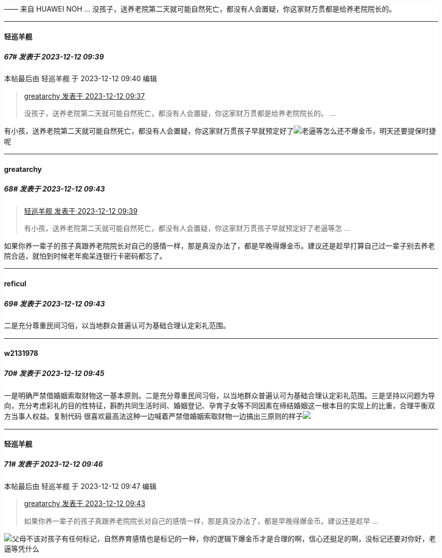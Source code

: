 —— 来自 HUAWEI NOH ...</blockquote>
没孩子，送养老院第二天就可能自然死亡，都没有人会置疑，你这家财万贯都是给养老院院长的。

*****

####  轻巡羊舰  
##### 67#       发表于 2023-12-12 09:39

 本帖最后由 轻巡羊舰 于 2023-12-12 09:40 编辑 
<blockquote><a href="httphttps://bbs.saraba1st.com/2b/forum.php?mod=redirect&amp;goto=findpost&amp;pid=63301225&amp;ptid=2163723" target="_blank">greatarchy 发表于 2023-12-12 09:37</a>

没孩子，送养老院第二天就可能自然死亡，都没有人会置疑，你这家财万贯都是给养老院院长的。 ...</blockquote>
有小孩，送养老院第二天就可能自然死亡，都没有人会置疑，你这家财万贯孩子早就预定好了<img src="https://static.saraba1st.com/image/smiley/face2017/067.png" referrerpolicy="no-referrer">老逼等怎么还不爆金币，明天还要提保时捷呢

*****

####  greatarchy  
##### 68#       发表于 2023-12-12 09:43

<blockquote><a href="httphttps://bbs.saraba1st.com/2b/forum.php?mod=redirect&amp;goto=findpost&amp;pid=63301250&amp;ptid=2163723" target="_blank">轻巡羊舰 发表于 2023-12-12 09:39</a>

有小孩，送养老院第二天就可能自然死亡，都没有人会置疑，你这家财万贯孩子早就预定好了老逼等怎 ...</blockquote>
如果你养一辈子的孩子真跟养老院院长对自己的感情一样，那是真没办法了，都是早晚得爆金币。建议还是趁早打算自己过一辈子别去养老院合适，就怕到时候老年痴呆连银行卡密码都忘了。

*****

####  reficul  
##### 69#       发表于 2023-12-12 09:43

二是充分尊重民间习俗，以当地群众普遍认可为基础合理认定彩礼范围。


*****

####  w2131978  
##### 70#       发表于 2023-12-12 09:45

一是明确严禁借婚姻索取财物这一基本原则。二是充分尊重民间习俗，以当地群众普遍认可为基础合理认定彩礼范围。三是坚持以问题为导向，充分考虑彩礼的目的性特征，斟酌共同生活时间、婚姻登记、孕育子女等不同因素在缔结婚姻这一根本目的实现上的比重，合理平衡双方当事人权益。复制代码
很喜欢最高法这种一边喊着严禁借婚姻索取财物一边搞出三原则的样子<img src="https://static.saraba1st.com/image/smiley/face2017/037.png" referrerpolicy="no-referrer">

*****

####  轻巡羊舰  
##### 71#       发表于 2023-12-12 09:46

 本帖最后由 轻巡羊舰 于 2023-12-12 09:47 编辑 
<blockquote><a href="httphttps://bbs.saraba1st.com/2b/forum.php?mod=redirect&amp;goto=findpost&amp;pid=63301302&amp;ptid=2163723" target="_blank">greatarchy 发表于 2023-12-12 09:43</a>

如果你养一辈子的孩子真跟养老院院长对自己的感情一样，那是真没办法了，都是早晚得爆金币。建议还是趁早 ...</blockquote>
<img src="https://static.saraba1st.com/image/smiley/face2017/067.png" referrerpolicy="no-referrer">父母不该对孩子有任何标记，自然养育感情也是标记的一种，你的逻辑下爆金币才是合理的啊，信心还挺足的啊，没标记还要对你好，老逼等凭什么
